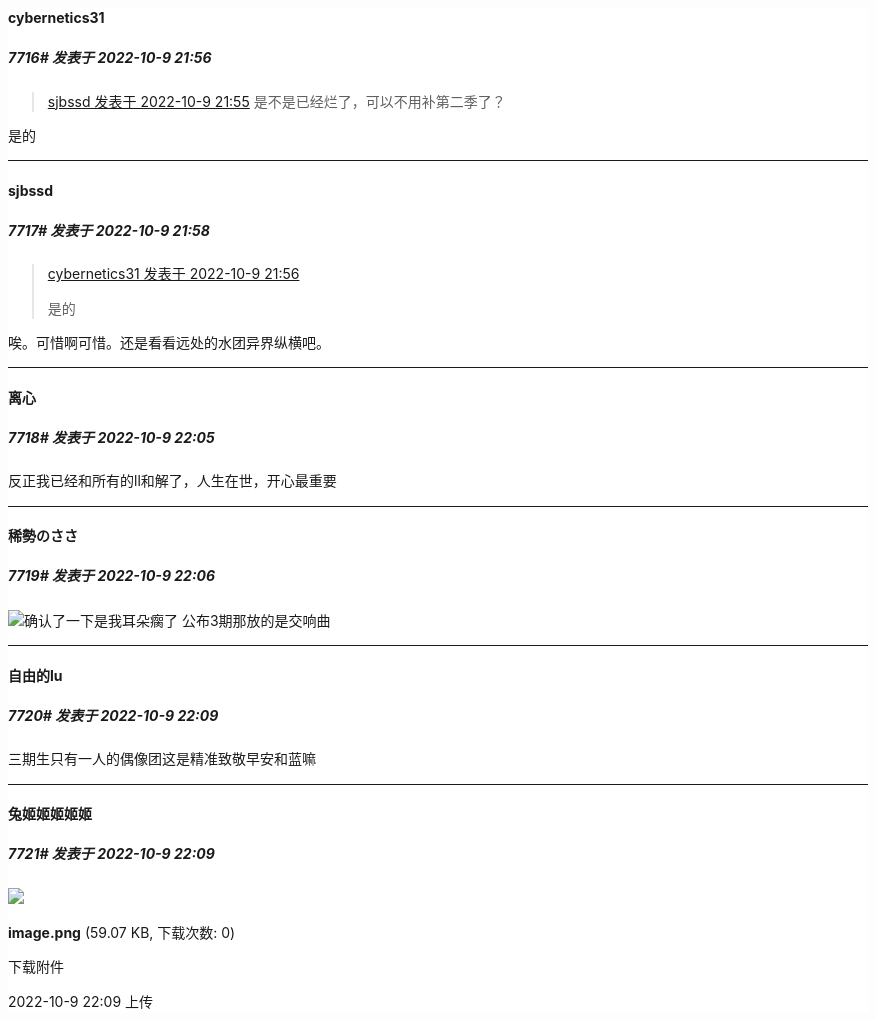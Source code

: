 ####  cybernetics31  
##### 7716#       发表于 2022-10-9 21:56

<blockquote><a href="httphttps://bbs.saraba1st.com/2b/forum.php?mod=redirect&amp;goto=findpost&amp;pid=57834830&amp;ptid=2078110" target="_blank">sjbssd 发表于 2022-10-9 21:55</a>
是不是已经烂了，可以不用补第二季了？</blockquote>
是的

*****

####  sjbssd  
##### 7717#       发表于 2022-10-9 21:58

<blockquote><a href="httphttps://bbs.saraba1st.com/2b/forum.php?mod=redirect&amp;goto=findpost&amp;pid=57834848&amp;ptid=2078110" target="_blank">cybernetics31 发表于 2022-10-9 21:56</a>

是的</blockquote>
唉。可惜啊可惜。还是看看远处的水团异界纵横吧。



*****

####  离心  
##### 7718#       发表于 2022-10-9 22:05

反正我已经和所有的ll和解了，人生在世，开心最重要

*****

####  稀勢のささ  
##### 7719#       发表于 2022-10-9 22:06

<img src="https://static.saraba1st.com/image/smiley/face2017/037.png" referrerpolicy="no-referrer">确认了一下是我耳朵瘸了 公布3期那放的是交响曲

*****

####  自由的lu  
##### 7720#       发表于 2022-10-9 22:09

三期生只有一人的偶像团这是精准致敬早安和蓝嘛

*****

####  兔姬姬姬姬姬  
##### 7721#       发表于 2022-10-9 22:09

<img src="https://img.saraba1st.com/forum/202210/09/220918lbjnm8u9mh2828gz.png" referrerpolicy="no-referrer">

<strong>image.png</strong> (59.07 KB, 下载次数: 0)

下载附件

2022-10-9 22:09 上传

